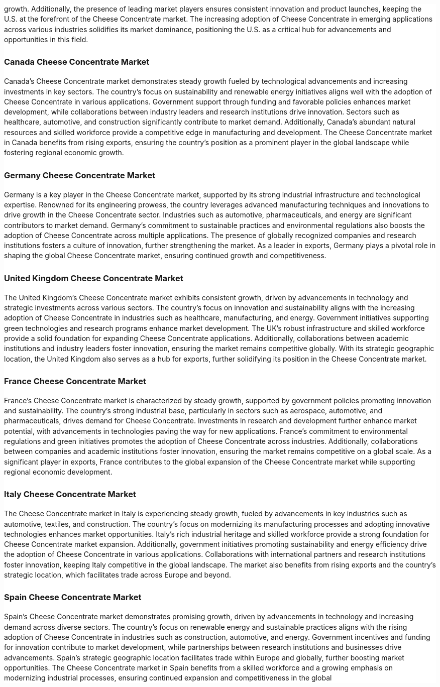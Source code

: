 growth. Additionally, the presence of leading market players ensures consistent innovation and product launches, keeping the U.S. at the forefront of the Cheese Concentrate market. The increasing adoption of Cheese Concentrate in emerging applications across various industries solidifies its market dominance, positioning the U.S. as a critical hub for advancements and opportunities in this field.</p><h3>Canada Cheese Concentrate Market</h3><p>Canada&rsquo;s Cheese Concentrate market demonstrates steady growth fueled by technological advancements and increasing investments in key sectors. The country&rsquo;s focus on sustainability and renewable energy initiatives aligns well with the adoption of Cheese Concentrate in various applications. Government support through funding and favorable policies enhances market development, while collaborations between industry leaders and research institutions drive innovation. Sectors such as healthcare, automotive, and construction significantly contribute to market demand. Additionally, Canada&rsquo;s abundant natural resources and skilled workforce provide a competitive edge in manufacturing and development. The Cheese Concentrate market in Canada benefits from rising exports, ensuring the country&rsquo;s position as a prominent player in the global landscape while fostering regional economic growth.</p><h3>Germany Cheese Concentrate Market</h3><p>Germany is a key player in the Cheese Concentrate market, supported by its strong industrial infrastructure and technological expertise. Renowned for its engineering prowess, the country leverages advanced manufacturing techniques and innovations to drive growth in the Cheese Concentrate sector. Industries such as automotive, pharmaceuticals, and energy are significant contributors to market demand. Germany&rsquo;s commitment to sustainable practices and environmental regulations also boosts the adoption of Cheese Concentrate across multiple applications. The presence of globally recognized companies and research institutions fosters a culture of innovation, further strengthening the market. As a leader in exports, Germany plays a pivotal role in shaping the global Cheese Concentrate market, ensuring continued growth and competitiveness.</p><h3>United Kingdom Cheese Concentrate Market</h3><p>The United Kingdom&rsquo;s Cheese Concentrate market exhibits consistent growth, driven by advancements in technology and strategic investments across various sectors. The country&rsquo;s focus on innovation and sustainability aligns with the increasing adoption of Cheese Concentrate in industries such as healthcare, manufacturing, and energy. Government initiatives supporting green technologies and research programs enhance market development. The UK&rsquo;s robust infrastructure and skilled workforce provide a solid foundation for expanding Cheese Concentrate applications. Additionally, collaborations between academic institutions and industry leaders foster innovation, ensuring the market remains competitive globally. With its strategic geographic location, the United Kingdom also serves as a hub for exports, further solidifying its position in the Cheese Concentrate market.</p><h3>France Cheese Concentrate Market</h3><p>France&rsquo;s Cheese Concentrate market is characterized by steady growth, supported by government policies promoting innovation and sustainability. The country&rsquo;s strong industrial base, particularly in sectors such as aerospace, automotive, and pharmaceuticals, drives demand for Cheese Concentrate. Investments in research and development further enhance market potential, with advancements in technologies paving the way for new applications. France&rsquo;s commitment to environmental regulations and green initiatives promotes the adoption of Cheese Concentrate across industries. Additionally, collaborations between companies and academic institutions foster innovation, ensuring the market remains competitive on a global scale. As a significant player in exports, France contributes to the global expansion of the Cheese Concentrate market while supporting regional economic development.</p><h3>Italy Cheese Concentrate Market</h3><p>The Cheese Concentrate market in Italy is experiencing steady growth, fueled by advancements in key industries such as automotive, textiles, and construction. The country&rsquo;s focus on modernizing its manufacturing processes and adopting innovative technologies enhances market opportunities. Italy&rsquo;s rich industrial heritage and skilled workforce provide a strong foundation for Cheese Concentrate market expansion. Additionally, government initiatives promoting sustainability and energy efficiency drive the adoption of Cheese Concentrate in various applications. Collaborations with international partners and research institutions foster innovation, keeping Italy competitive in the global landscape. The market also benefits from rising exports and the country&rsquo;s strategic location, which facilitates trade across Europe and beyond.</p><h3>Spain Cheese Concentrate Market</h3><p>Spain&rsquo;s Cheese Concentrate market demonstrates promising growth, driven by advancements in technology and increasing demand across diverse sectors. The country&rsquo;s focus on renewable energy and sustainable practices aligns with the rising adoption of Cheese Concentrate in industries such as construction, automotive, and energy. Government incentives and funding for innovation contribute to market development, while partnerships between research institutions and businesses drive advancements. Spain&rsquo;s strategic geographic location facilitates trade within Europe and globally, further boosting market opportunities. The Cheese Concentrate market in Spain benefits from a skilled workforce and a growing emphasis on modernizing industrial processes, ensuring continued expansion and competitiveness in the global